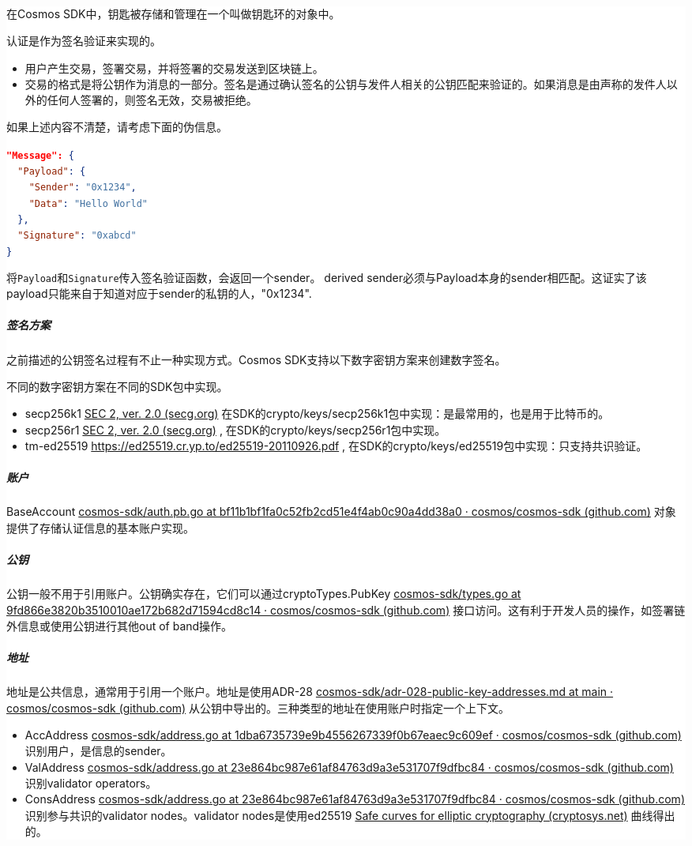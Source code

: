 在Cosmos SDK中，钥匙被存储和管理在一个叫做钥匙环的对象中。

认证是作为签名验证来实现的。

- 用户产生交易，签署交易，并将签署的交易发送到区块链上。
- 交易的格式是将公钥作为消息的一部分。签名是通过确认签名的公钥与发件人相关的公钥匹配来验证的。如果消息是由声称的发件人以外的任何人签署的，则签名无效，交易被拒绝。

如果上述内容不清楚，请考虑下面的伪信息。

```json
"Message": {
  "Payload": {
    "Sender": "0x1234",
    "Data": "Hello World"
  },
  "Signature": "0xabcd"
}
```

将`Payload`和`Signature`传入签名验证函数，会返回一个sender。 derived sender必须与Payload本身的sender相匹配。这证实了该payload只能来自于知道对应于sender的私钥的人，"0x1234".

##### 签名方案

之前描述的公钥签名过程有不止一种实现方式。Cosmos SDK支持以下数字密钥方案来创建数字签名。

不同的数字密钥方案在不同的SDK包中实现。

- secp256k1 [SEC 2, ver. 2.0 (secg.org)](https://www.secg.org/sec2-v2.pdf)  在SDK的crypto/keys/secp256k1包中实现：是最常用的，也是用于比特币的。
- secp256r1 [SEC 2, ver. 2.0 (secg.org)](https://www.secg.org/sec2-v2.pdf) , 在SDK的crypto/keys/secp256r1包中实现。
- tm-ed25519  https://ed25519.cr.yp.to/ed25519-20110926.pdf , 在SDK的crypto/keys/ed25519包中实现：只支持共识验证。

##### 账户

BaseAccount  [cosmos-sdk/auth.pb.go at bf11b1bf1fa0c52fb2cd51e4f4ab0c90a4dd38a0 · cosmos/cosmos-sdk (github.com)](https://github.com/cosmos/cosmos-sdk/blob/bf11b1bf1fa0c52fb2cd51e4f4ab0c90a4dd38a0/x/auth/types/auth.pb.go#L31-L36) 对象提供了存储认证信息的基本账户实现。

##### 公钥

公钥一般不用于引用账户。公钥确实存在，它们可以通过cryptoTypes.PubKey [cosmos-sdk/types.go at 9fd866e3820b3510010ae172b682d71594cd8c14 · cosmos/cosmos-sdk (github.com)](https://github.com/cosmos/cosmos-sdk/blob/9fd866e3820b3510010ae172b682d71594cd8c14/crypto/types/types.go#L9) 接口访问。这有利于开发人员的操作，如签署链外信息或使用公钥进行其他out of band操作。

##### 地址

地址是公共信息，通常用于引用一个账户。地址是使用ADR-28 [cosmos-sdk/adr-028-public-key-addresses.md at main · cosmos/cosmos-sdk (github.com)](https://github.com/cosmos/cosmos-sdk/blob/main/docs/architecture/adr-028-public-key-addresses.md) 从公钥中导出的。三种类型的地址在使用账户时指定一个上下文。

- AccAddress  [cosmos-sdk/address.go at 1dba6735739e9b4556267339f0b67eaec9c609ef · cosmos/cosmos-sdk (github.com)](https://github.com/cosmos/cosmos-sdk/blob/1dba6735739e9b4556267339f0b67eaec9c609ef/types/address.go#L129) 识别用户，是信息的sender。
- ValAddress  [cosmos-sdk/address.go at 23e864bc987e61af84763d9a3e531707f9dfbc84 · cosmos/cosmos-sdk (github.com)](https://github.com/cosmos/cosmos-sdk/blob/23e864bc987e61af84763d9a3e531707f9dfbc84/types/address.go#L298) 识别validator operators。
- ConsAddress  [cosmos-sdk/address.go at 23e864bc987e61af84763d9a3e531707f9dfbc84 · cosmos/cosmos-sdk (github.com)](https://github.com/cosmos/cosmos-sdk/blob/23e864bc987e61af84763d9a3e531707f9dfbc84/types/address.go#L448) 识别参与共识的validator nodes。validator nodes是使用ed25519 [Safe curves for elliptic cryptography (cryptosys.net)](https://www.cryptosys.net/pki/manpki/pki_eccsafecurves.html) 曲线得出的。
